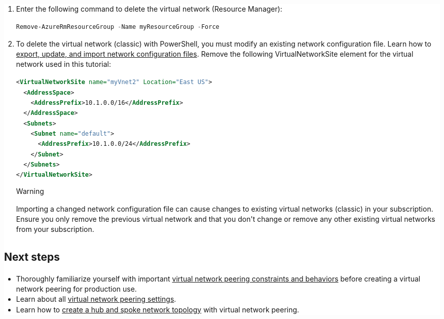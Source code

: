 1. Enter the following command to delete the virtual network (Resource Manager):

    ```powershell
    Remove-AzureRmResourceGroup -Name myResourceGroup -Force
    ```

2. To delete the virtual network (classic) with PowerShell, you must modify an existing network configuration file. Learn how to [export, update, and import network configuration files](virtual-networks-using-network-configuration-file.md). Remove the following VirtualNetworkSite element for the virtual network used in this tutorial:

    ```xml
    <VirtualNetworkSite name="myVnet2" Location="East US">
      <AddressSpace>
        <AddressPrefix>10.1.0.0/16</AddressPrefix>
      </AddressSpace>
      <Subnets>
        <Subnet name="default">
          <AddressPrefix>10.1.0.0/24</AddressPrefix>
        </Subnet>
      </Subnets>
    </VirtualNetworkSite>
    ```

    > [!WARNING]
    > Importing a changed network configuration file can cause changes to existing virtual networks (classic) in your subscription. Ensure you only remove the previous virtual network and that you don't change or remove any other existing virtual networks from your subscription. 

## Next steps

- Thoroughly familiarize yourself with important [virtual network peering constraints and behaviors](virtual-network-manage-peering.md#requirements-and-constraints) before creating a virtual network peering for production use.
- Learn about all [virtual network peering settings](virtual-network-manage-peering.md#create-a-peering).
- Learn how to [create a hub and spoke network topology](/azure/architecture/reference-architectures/hybrid-networking/hub-spoke?toc=%2fazure%2fvirtual-network%2ftoc.json#vnet-peering) with virtual network peering.
